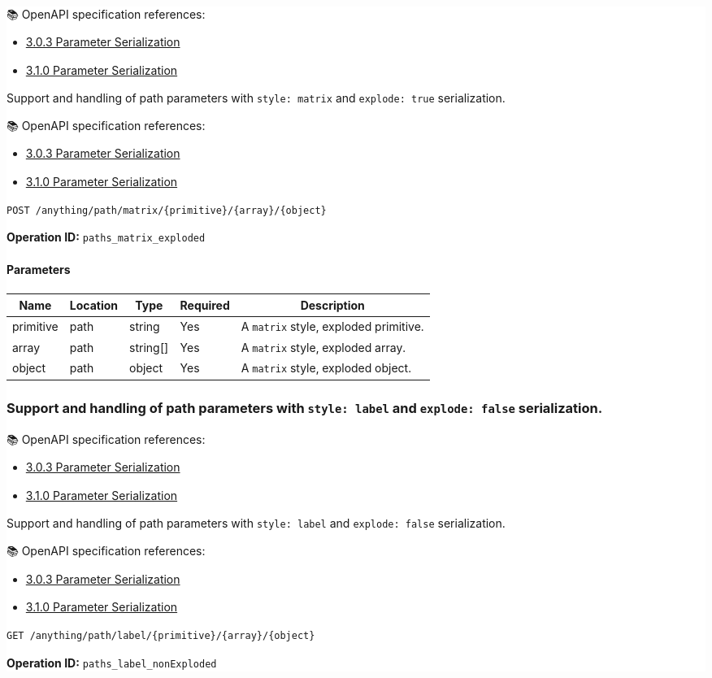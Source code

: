 📚 OpenAPI specification references:

* [3.0.3 Parameter Serialization](https://github.com/OAI/OpenAPI-Specification/blob/main/versions/3.0.3.md#style-values)

* [3.1.0 Parameter Serialization](https://github.com/OAI/OpenAPI-Specification/blob/main/versions/3.1.0.md#style-values)

Support and handling of path parameters with `style: matrix` and `explode: true` serialization.

📚 OpenAPI specification references:

* [3.0.3 Parameter Serialization](https://github.com/OAI/OpenAPI-Specification/blob/main/versions/3.0.3.md#style-values)

* [3.1.0 Parameter Serialization](https://github.com/OAI/OpenAPI-Specification/blob/main/versions/3.1.0.md#style-values)

```http
POST /anything/path/matrix/{primitive}/{array}/{object}
```

**Operation ID:** `paths_matrix_exploded`

#### Parameters

| Name | Location | Type | Required | Description |
| ---- | -------- | ---- | -------- | ----------- |
| primitive | path | string | Yes | A `matrix` style, exploded primitive. |
| array | path | string[] | Yes | A `matrix` style, exploded array. |
| object | path | object | Yes | A `matrix` style, exploded object. |

### Support and handling of path parameters with `style: label` and `explode: false` serialization.

📚 OpenAPI specification references:

* [3.0.3 Parameter Serialization](https://github.com/OAI/OpenAPI-Specification/blob/main/versions/3.0.3.md#style-values)

* [3.1.0 Parameter Serialization](https://github.com/OAI/OpenAPI-Specification/blob/main/versions/3.1.0.md#style-values)

Support and handling of path parameters with `style: label` and `explode: false` serialization.

📚 OpenAPI specification references:

* [3.0.3 Parameter Serialization](https://github.com/OAI/OpenAPI-Specification/blob/main/versions/3.0.3.md#style-values)

* [3.1.0 Parameter Serialization](https://github.com/OAI/OpenAPI-Specification/blob/main/versions/3.1.0.md#style-values)

```http
GET /anything/path/label/{primitive}/{array}/{object}
```

**Operation ID:** `paths_label_nonExploded`
